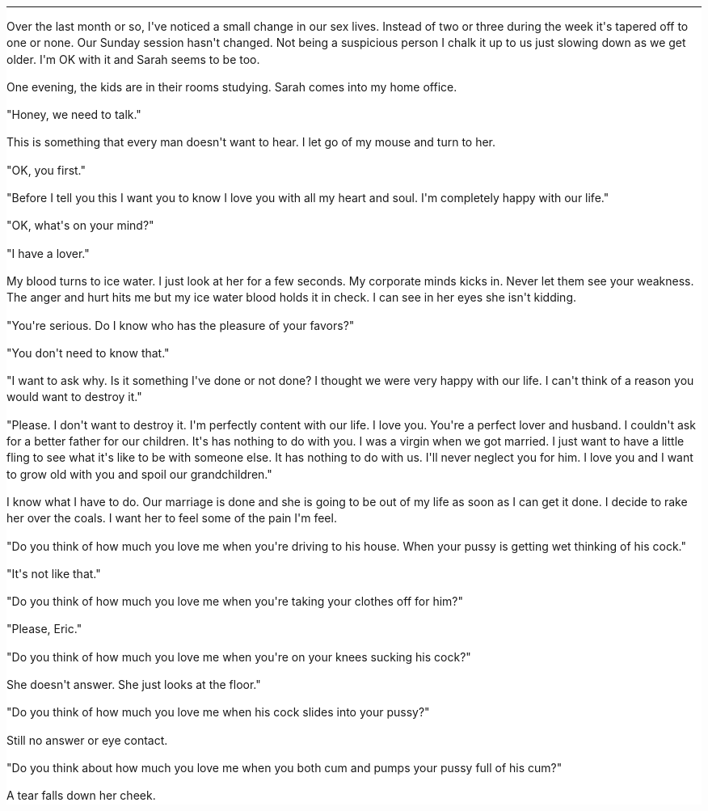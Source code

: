  **************** 

 Over the last month or so, I've noticed a small change in our sex lives. Instead of two or three during the week it's tapered off to one or none. Our Sunday session hasn't changed. Not being a suspicious person I chalk it up to us just slowing down as we get older. I'm OK with it and Sarah seems to be too. 

 One evening, the kids are in their rooms studying. Sarah comes into my home office. 

 "Honey, we need to talk." 

 This is something that every man doesn't want to hear. I let go of my mouse and turn to her. 

 "OK, you first." 

 "Before I tell you this I want you to know I love you with all my heart and soul. I'm completely happy with our life." 

 "OK, what's on your mind?" 

 "I have a lover." 

 My blood turns to ice water. I just look at her for a few seconds. My corporate minds kicks in. Never let them see your weakness. The anger and hurt hits me but my ice water blood holds it in check. I can see in her eyes she isn't kidding. 

 "You're serious. Do I know who has the pleasure of your favors?" 

 "You don't need to know that." 

 "I want to ask why. Is it something I've done or not done? I thought we were very happy with our life. I can't think of a reason you would want to destroy it." 

 "Please. I don't want to destroy it. I'm perfectly content with our life. I love you. You're a perfect lover and husband. I couldn't ask for a better father for our children. It's has nothing to do with you. I was a virgin when we got married. I just want to have a little fling to see what it's like to be with someone else. It has nothing to do with us. I'll never neglect you for him. I love you and I want to grow old with you and spoil our grandchildren." 

 I know what I have to do. Our marriage is done and she is going to be out of my life as soon as I can get it done. I decide to rake her over the coals. I want her to feel some of the pain I'm feel. 

 "Do you think of how much you love me when you're driving to his house. When your pussy is getting wet thinking of his cock." 

 "It's not like that." 

 "Do you think of how much you love me when you're taking your clothes off for him?" 

 "Please, Eric." 

 "Do you think of how much you love me when you're on your knees sucking his cock?" 

 She doesn't answer. She just looks at the floor." 

 "Do you think of how much you love me when his cock slides into your pussy?" 

 Still no answer or eye contact. 

 "Do you think about how much you love me when you both cum and pumps your pussy full of his cum?" 

 A tear falls down her cheek. 
